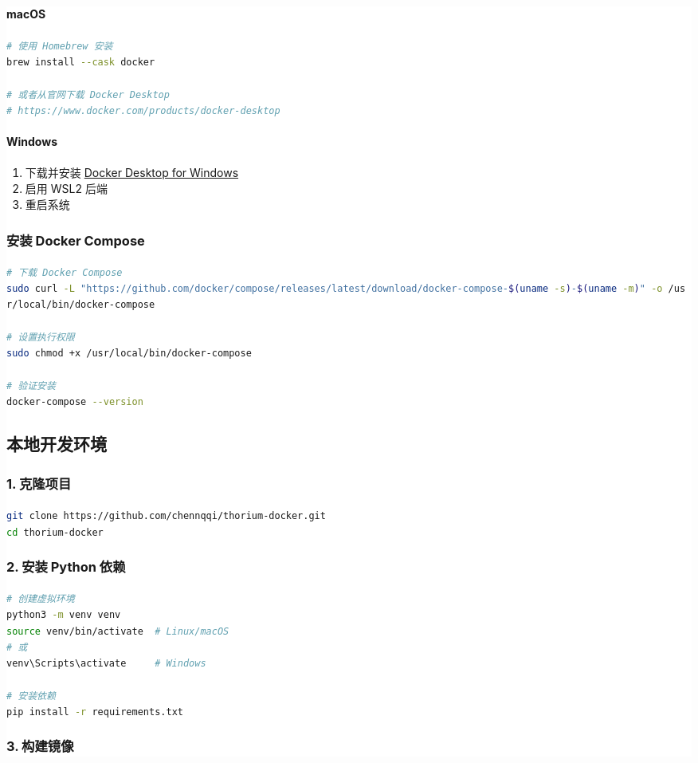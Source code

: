 #### macOS
```bash
# 使用 Homebrew 安装
brew install --cask docker

# 或者从官网下载 Docker Desktop
# https://www.docker.com/products/docker-desktop
```

#### Windows
1. 下载并安装 [Docker Desktop for Windows](https://www.docker.com/products/docker-desktop)
2. 启用 WSL2 后端
3. 重启系统

### 安装 Docker Compose

```bash
# 下载 Docker Compose
sudo curl -L "https://github.com/docker/compose/releases/latest/download/docker-compose-$(uname -s)-$(uname -m)" -o /usr/local/bin/docker-compose

# 设置执行权限
sudo chmod +x /usr/local/bin/docker-compose

# 验证安装
docker-compose --version
```

## 本地开发环境

### 1. 克隆项目

```bash
git clone https://github.com/chennqqi/thorium-docker.git
cd thorium-docker
```

### 2. 安装 Python 依赖

```bash
# 创建虚拟环境
python3 -m venv venv
source venv/bin/activate  # Linux/macOS
# 或
venv\Scripts\activate     # Windows

# 安装依赖
pip install -r requirements.txt
```

### 3. 构建镜像
